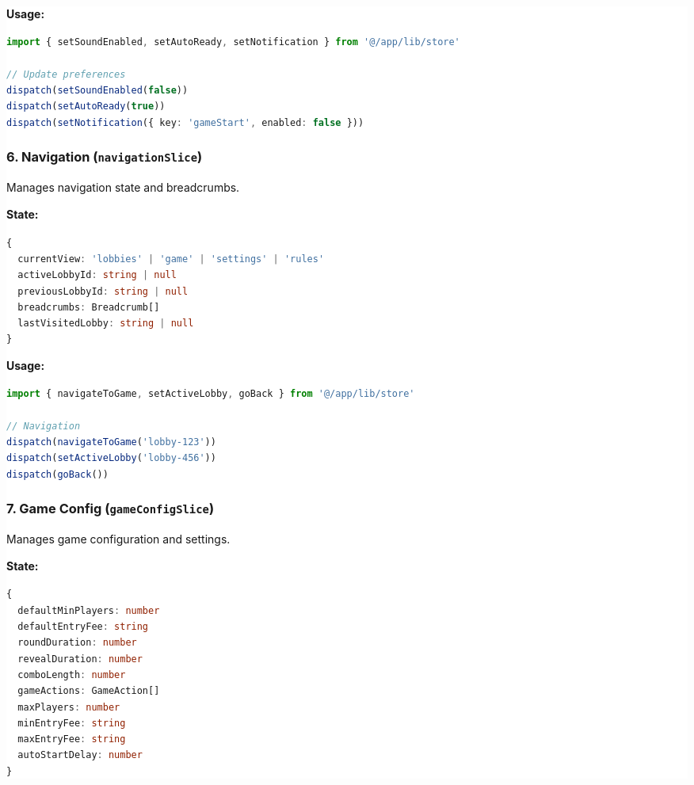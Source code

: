 **Usage:**

```typescript
import { setSoundEnabled, setAutoReady, setNotification } from '@/app/lib/store'

// Update preferences
dispatch(setSoundEnabled(false))
dispatch(setAutoReady(true))
dispatch(setNotification({ key: 'gameStart', enabled: false }))
```

### 6. Navigation (`navigationSlice`)

Manages navigation state and breadcrumbs.

**State:**

```typescript
{
  currentView: 'lobbies' | 'game' | 'settings' | 'rules'
  activeLobbyId: string | null
  previousLobbyId: string | null
  breadcrumbs: Breadcrumb[]
  lastVisitedLobby: string | null
}
```

**Usage:**

```typescript
import { navigateToGame, setActiveLobby, goBack } from '@/app/lib/store'

// Navigation
dispatch(navigateToGame('lobby-123'))
dispatch(setActiveLobby('lobby-456'))
dispatch(goBack())
```

### 7. Game Config (`gameConfigSlice`)

Manages game configuration and settings.

**State:**

```typescript
{
  defaultMinPlayers: number
  defaultEntryFee: string
  roundDuration: number
  revealDuration: number
  comboLength: number
  gameActions: GameAction[]
  maxPlayers: number
  minEntryFee: string
  maxEntryFee: string
  autoStartDelay: number
}
```
